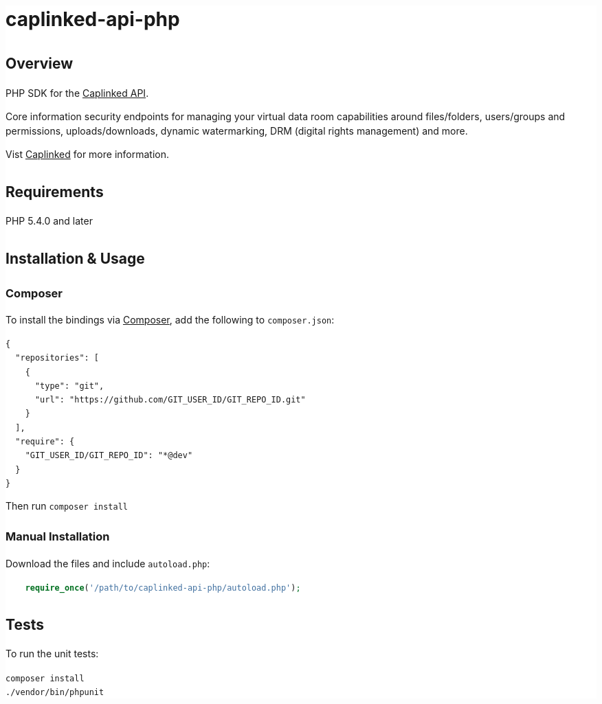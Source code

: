# caplinked-api-php
## Overview

PHP SDK for the [Caplinked API](https://developer.caplinked.com/).

Core information security endpoints for managing your virtual data room capabilities around files/folders, users/groups and permissions, uploads/downloads, dynamic watermarking, DRM (digital rights management) and more.

Vist [Caplinked](https://www.caplinked.com/data-protection-api/) for more information.
## Requirements

PHP 5.4.0 and later

## Installation & Usage
### Composer

To install the bindings via [Composer](http://getcomposer.org/), add the following to `composer.json`:

```
{
  "repositories": [
    {
      "type": "git",
      "url": "https://github.com/GIT_USER_ID/GIT_REPO_ID.git"
    }
  ],
  "require": {
    "GIT_USER_ID/GIT_REPO_ID": "*@dev"
  }
}
```

Then run `composer install`

### Manual Installation

Download the files and include `autoload.php`:

```php
    require_once('/path/to/caplinked-api-php/autoload.php');
```

## Tests

To run the unit tests:

```
composer install
./vendor/bin/phpunit
```
